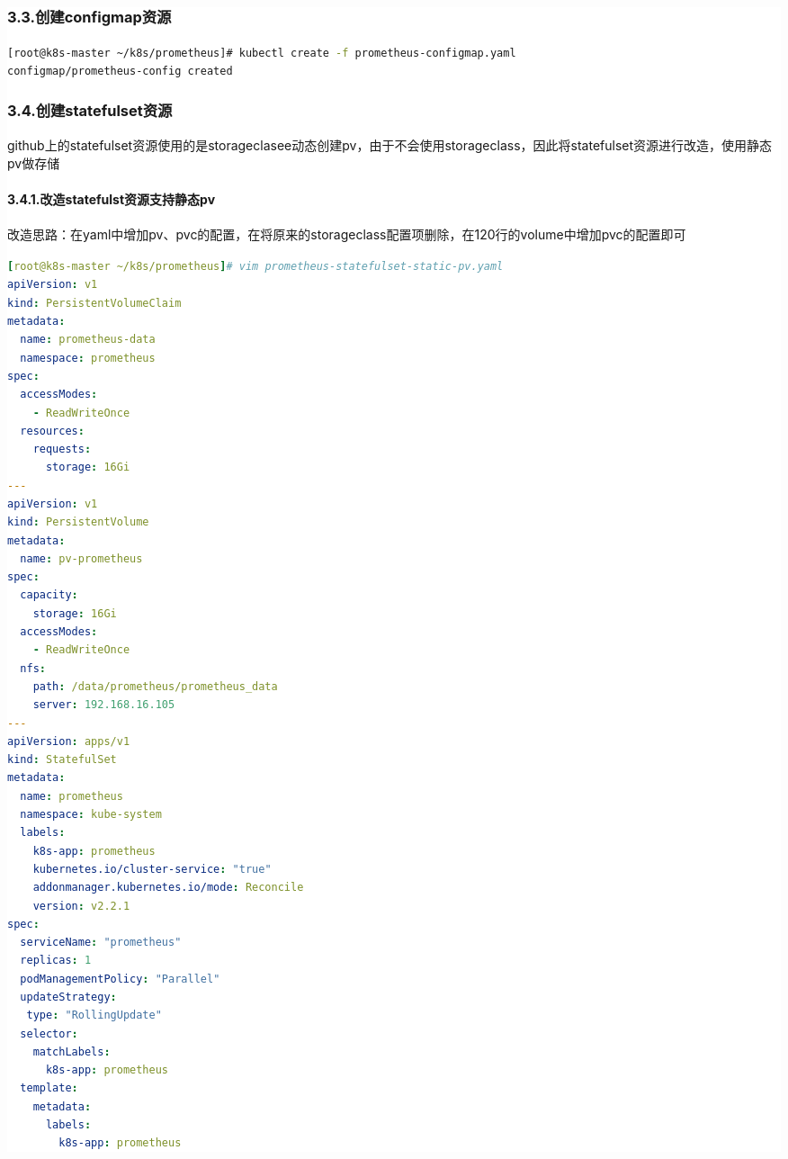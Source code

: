 ### 3.3.创建configmap资源

```sh
[root@k8s-master ~/k8s/prometheus]# kubectl create -f prometheus-configmap.yaml 
configmap/prometheus-config created
```

### 3.4.创建statefulset资源

github上的statefulset资源使用的是storageclasee动态创建pv，由于不会使用storageclass，因此将statefulset资源进行改造，使用静态pv做存储

#### 3.4.1.改造statefulst资源支持静态pv

改造思路：在yaml中增加pv、pvc的配置，在将原来的storageclass配置项删除，在120行的volume中增加pvc的配置即可

```yaml
[root@k8s-master ~/k8s/prometheus]# vim prometheus-statefulset-static-pv.yaml 
apiVersion: v1
kind: PersistentVolumeClaim
metadata:
  name: prometheus-data
  namespace: prometheus
spec:
  accessModes:
    - ReadWriteOnce
  resources:
    requests:
      storage: 16Gi
---
apiVersion: v1
kind: PersistentVolume
metadata:
  name: pv-prometheus
spec:
  capacity:
    storage: 16Gi
  accessModes:
    - ReadWriteOnce
  nfs:
    path: /data/prometheus/prometheus_data
    server: 192.168.16.105
---
apiVersion: apps/v1
kind: StatefulSet
metadata:
  name: prometheus
  namespace: kube-system
  labels:
    k8s-app: prometheus
    kubernetes.io/cluster-service: "true"
    addonmanager.kubernetes.io/mode: Reconcile
    version: v2.2.1
spec:
  serviceName: "prometheus"
  replicas: 1
  podManagementPolicy: "Parallel"
  updateStrategy:
   type: "RollingUpdate"
  selector:
    matchLabels:
      k8s-app: prometheus
  template:
    metadata:
      labels:
        k8s-app: prometheus
```